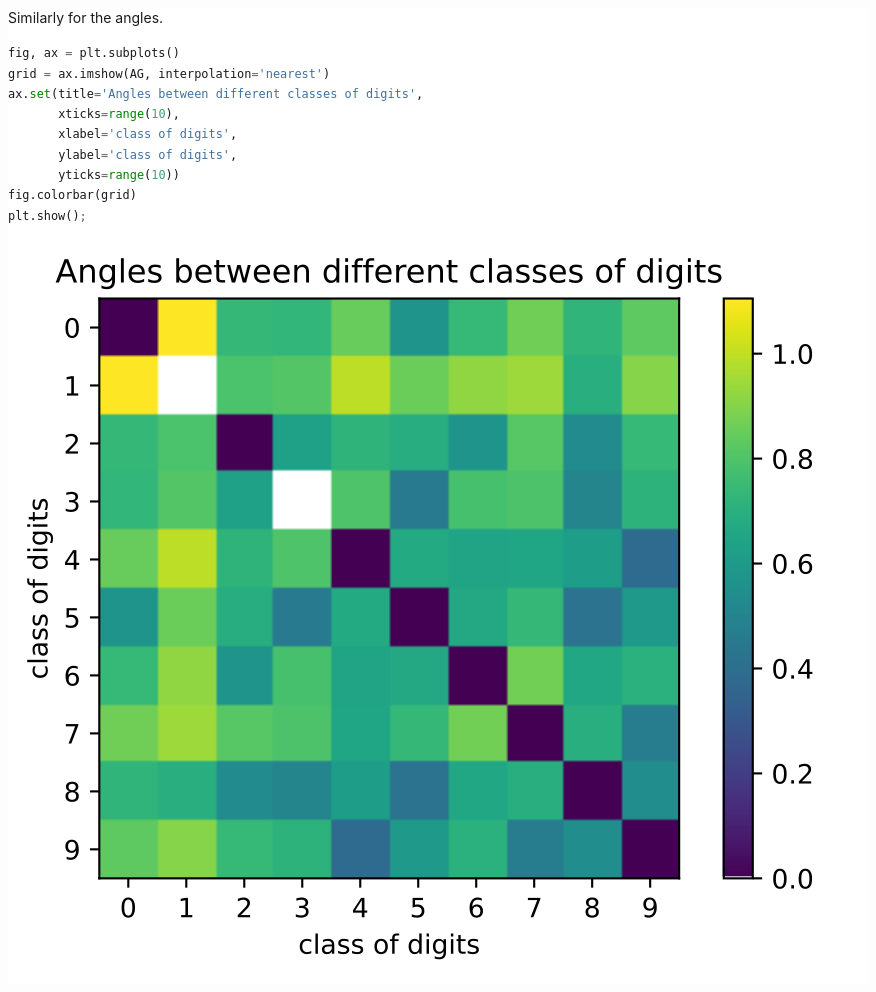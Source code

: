 
Similarly for the angles.


```python
fig, ax = plt.subplots()
grid = ax.imshow(AG, interpolation='nearest')
ax.set(title='Angles between different classes of digits',
       xticks=range(10), 
       xlabel='class of digits',
       ylabel='class of digits',
       yticks=range(10))
fig.colorbar(grid)
plt.show();
```


![svg](output_38_0.svg)



```python

```

